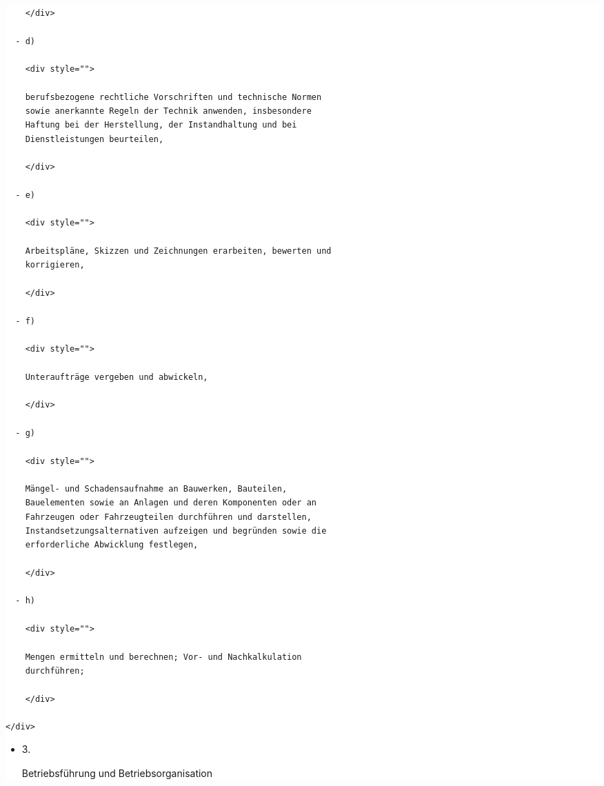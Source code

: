         </div>
    
      - d)
        
        <div style="">
        
        berufsbezogene rechtliche Vorschriften und technische Normen
        sowie anerkannte Regeln der Technik anwenden, insbesondere
        Haftung bei der Herstellung, der Instandhaltung und bei
        Dienstleistungen beurteilen,
        
        </div>
    
      - e)
        
        <div style="">
        
        Arbeitspläne, Skizzen und Zeichnungen erarbeiten, bewerten und
        korrigieren,
        
        </div>
    
      - f)
        
        <div style="">
        
        Unteraufträge vergeben und abwickeln,
        
        </div>
    
      - g)
        
        <div style="">
        
        Mängel- und Schadensaufnahme an Bauwerken, Bauteilen,
        Bauelementen sowie an Anlagen und deren Komponenten oder an
        Fahrzeugen oder Fahrzeugteilen durchführen und darstellen,
        Instandsetzungsalternativen aufzeigen und begründen sowie die
        erforderliche Abwicklung festlegen,
        
        </div>
    
      - h)
        
        <div style="">
        
        Mengen ermitteln und berechnen; Vor- und Nachkalkulation
        durchführen;
        
        </div>
    
    </div>

  - 3\.
    
    <div style="">
    
    Betriebsführung und Betriebsorganisation
    
    </div>
    
    <div style="">
    